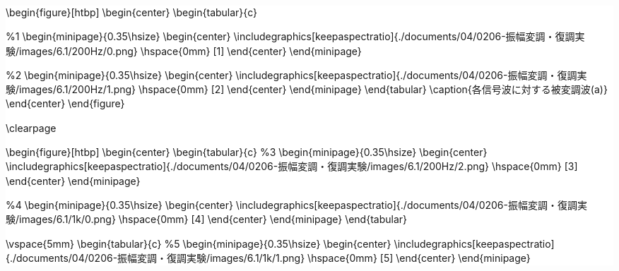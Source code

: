 




\begin{figure}[htbp]
\begin{center}
\begin{tabular}{c}

%1
\begin{minipage}{0.35\hsize}
\begin{center}
\includegraphics[keepaspectratio]{./documents/04/0206-振幅変調・復調実験/images/6.1/200Hz/0.png}
\hspace{0mm} [1]
\end{center}
\end{minipage}

%2
\begin{minipage}{0.35\hsize}
\begin{center}
\includegraphics[keepaspectratio]{./documents/04/0206-振幅変調・復調実験/images/6.1/200Hz/1.png}
\hspace{0mm} [2]
\end{center}
\end{minipage}
\end{tabular}
\caption{各信号波に対する被変調波(a)}
\end{center}
\end{figure}

\clearpage

\begin{figure}[htbp]
\begin{center}
\begin{tabular}{c}
%3
\begin{minipage}{0.35\hsize}
\begin{center}
\includegraphics[keepaspectratio]{./documents/04/0206-振幅変調・復調実験/images/6.1/200Hz/2.png}
\hspace{0mm} [3]
\end{center}
\end{minipage}

%4
\begin{minipage}{0.35\hsize}
\begin{center}
\includegraphics[keepaspectratio]{./documents/04/0206-振幅変調・復調実験/images/6.1/1k/0.png}
\hspace{0mm} [4]
\end{center}
\end{minipage}
\end{tabular}

\vspace{5mm}
\begin{tabular}{c}
%5
\begin{minipage}{0.35\hsize}
\begin{center}
\includegraphics[keepaspectratio]{./documents/04/0206-振幅変調・復調実験/images/6.1/1k/1.png}
\hspace{0mm} [5]
\end{center}
\end{minipage}
